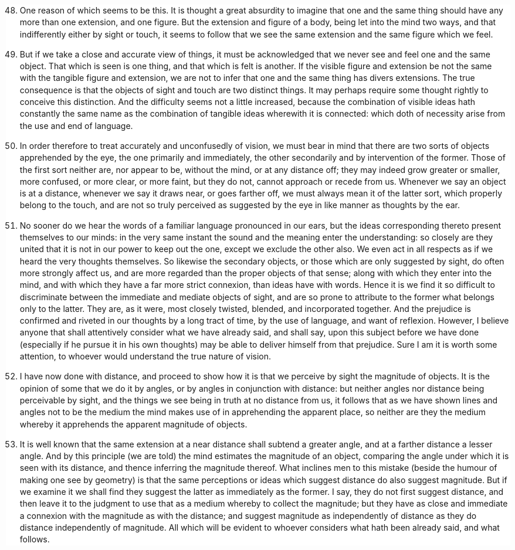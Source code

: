 48. One reason of which seems to be this. It is thought a great absurdity to imagine that one and the same thing should have any more than one extension, and one figure. But the extension and figure of a body, being let into the mind two ways, and that indifferently either by sight or touch, it seems to follow that we see the same extension and the same figure which we feel.

49. But if we take a close and accurate view of things, it must be acknowledged that we never see and feel one and the same object. That which is seen is one thing, and that which is felt is another. If the visible figure and extension be not the same with the tangible figure and extension, we are not to infer that one and the same thing has divers extensions. The true consequence is that the objects of sight and touch are two distinct things. It may perhaps require some thought rightly to conceive this distinction. And the difficulty seems not a little increased, because the combination of visible ideas hath constantly the same name as the combination of tangible ideas wherewith it is connected: which doth of necessity arise from the use and end of language.

50. In order therefore to treat accurately and unconfusedly of vision, we must bear in mind that there are two sorts of objects apprehended by the eye, the one primarily and immediately, the other secondarily and by intervention of the former. Those of the first sort neither are, nor appear to be, without the mind, or at any distance off; they may indeed grow greater or smaller, more confused, or more clear, or more faint, but they do not, cannot approach or recede from us. Whenever we say an object is at a distance, whenever we say it draws near, or goes farther off, we must always mean it of the latter sort, which properly belong to the touch, and are not so truly perceived as suggested by the eye in like manner as thoughts by the ear.

51. No sooner do we hear the words of a familiar language pronounced in our ears, but the ideas corresponding thereto present themselves to our minds: in the very same instant the sound and the meaning enter the understanding: so closely are they united that it is not in our power to keep out the one, except we exclude the other also. We even act in all respects as if we heard the very thoughts themselves. So likewise the secondary objects, or those which are only suggested by sight, do often more strongly affect us, and are more regarded than the proper objects of that sense; along with which they enter into the mind, and with which they have a far more strict connexion, than ideas have with words. Hence it is we find it so difficult to discriminate between the immediate and mediate objects of sight, and are so prone to attribute to the former what belongs only to the latter. They are, as it were, most closely twisted, blended, and incorporated together. And the prejudice is confirmed and riveted in our thoughts by a long tract of time, by the use of language, and want of reflexion. However, I believe anyone that shall attentively consider what we have already said, and shall say, upon this subject before we have done (especially if he pursue it in his own thoughts) may be able to deliver himself from that prejudice. Sure I am it is worth some attention, to whoever would understand the true nature of vision.

52. I have now done with distance, and proceed to show how it is that we perceive by sight the magnitude of objects. It is the opinion of some that we do it by angles, or by angles in conjunction with distance: but neither angles nor distance being perceivable by sight, and the things we see being in truth at no distance from us, it follows that as we have shown lines and angles not to be the medium the mind makes use of in apprehending the apparent place, so neither are they the medium whereby it apprehends the apparent magnitude of objects.

53. It is well known that the same extension at a near distance shall subtend a greater angle, and at a farther distance a lesser angle. And by this principle (we are told) the mind estimates the magnitude of an object, comparing the angle under which it is seen with its distance, and thence inferring the magnitude thereof. What inclines men to this mistake (beside the humour of making one see by geometry) is that the same perceptions or ideas which suggest distance do also suggest magnitude. But if we examine it we shall find they suggest the latter as immediately as the former. I say, they do not first suggest distance, and then leave it to the judgment to use that as a medium whereby to collect the magnitude; but they have as close and immediate a connexion with the magnitude as with the distance; and suggest magnitude as independently of distance as they do distance independently of magnitude. All which will be evident to whoever considers what hath been already said, and what follows.

